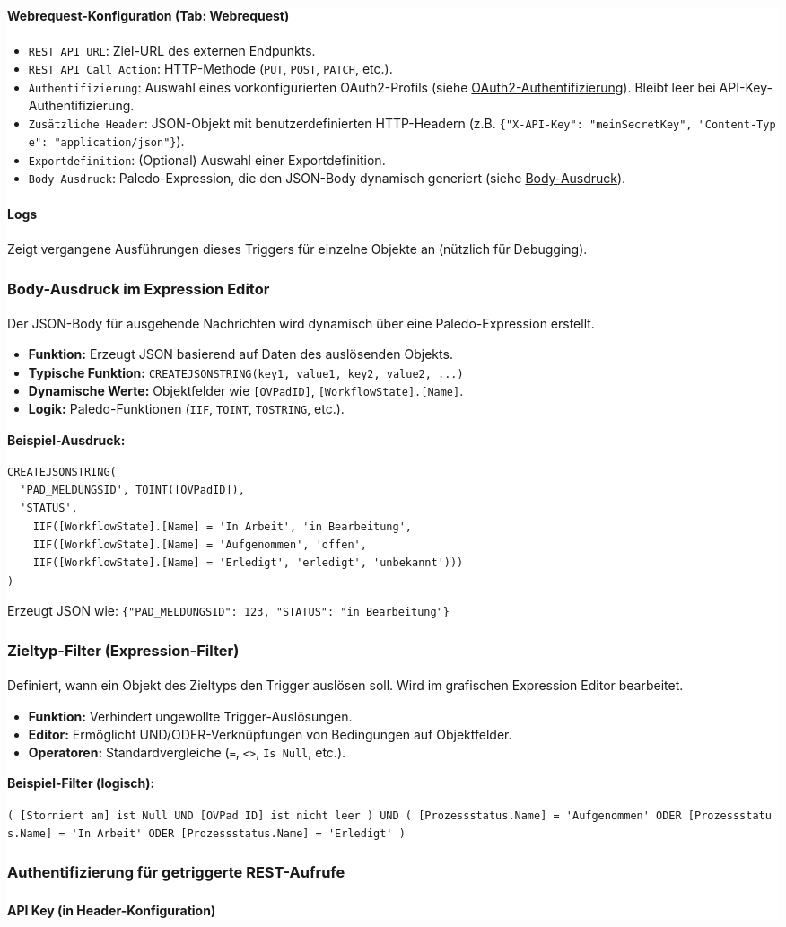 #### Webrequest-Konfiguration (Tab: Webrequest)

* `REST API URL`: Ziel-URL des externen Endpunkts.
* `REST API Call Action`: HTTP-Methode (`PUT`, `POST`, `PATCH`, etc.).
* `Authentifizierung`: Auswahl eines vorkonfigurierten OAuth2-Profils (siehe [OAuth2-Authentifizierung](./#oauth2-authentifizierung)). Bleibt leer bei API-Key-Authentifizierung.
* `Zusätzliche Header`: JSON-Objekt mit benutzerdefinierten HTTP-Headern (z.B. `{"X-API-Key": "meinSecretKey", "Content-Type": "application/json"}`).
* `Exportdefinition`: (Optional) Auswahl einer Exportdefinition.
* `Body Ausdruck`: Paledo-Expression, die den JSON-Body dynamisch generiert (siehe [Body-Ausdruck](./#body-ausdruck-im-expression-editor)).

#### Logs

Zeigt vergangene Ausführungen dieses Triggers für einzelne Objekte an (nützlich für Debugging).

### Body-Ausdruck im Expression Editor

Der JSON-Body für ausgehende Nachrichten wird dynamisch über eine Paledo-Expression erstellt.

* **Funktion:** Erzeugt JSON basierend auf Daten des auslösenden Objekts.
* **Typische Funktion:** `CREATEJSONSTRING(key1, value1, key2, value2, ...)`
* **Dynamische Werte:** Objektfelder wie `[OVPadID]`, `[WorkflowState].[Name]`.
* **Logik:** Paledo-Funktionen (`IIF`, `TOINT`, `TOSTRING`, etc.).

**Beispiel-Ausdruck:**

```paledo-expression
CREATEJSONSTRING(
  'PAD_MELDUNGSID', TOINT([OVPadID]),
  'STATUS',
    IIF([WorkflowState].[Name] = 'In Arbeit', 'in Bearbeitung',
    IIF([WorkflowState].[Name] = 'Aufgenommen', 'offen',
    IIF([WorkflowState].[Name] = 'Erledigt', 'erledigt', 'unbekannt')))
)
```

Erzeugt JSON wie: `{"PAD_MELDUNGSID": 123, "STATUS": "in Bearbeitung"}`

### Zieltyp-Filter (Expression-Filter)

Definiert, wann ein Objekt des Zieltyps den Trigger auslösen soll. Wird im grafischen Expression Editor bearbeitet.

* **Funktion:** Verhindert ungewollte Trigger-Auslösungen.
* **Editor:** Ermöglicht UND/ODER-Verknüpfungen von Bedingungen auf Objektfelder.
* **Operatoren:** Standardvergleiche (`=`, `<>`, `Is Null`, etc.).

**Beispiel-Filter (logisch):**

`( [Storniert am] ist Null UND [OVPad ID] ist nicht leer ) UND ( [Prozessstatus.Name] = 'Aufgenommen' ODER [Prozessstatus.Name] = 'In Arbeit' ODER [Prozessstatus.Name] = 'Erledigt' )`

### Authentifizierung für getriggerte REST-Aufrufe

#### API Key (in Header-Konfiguration)
